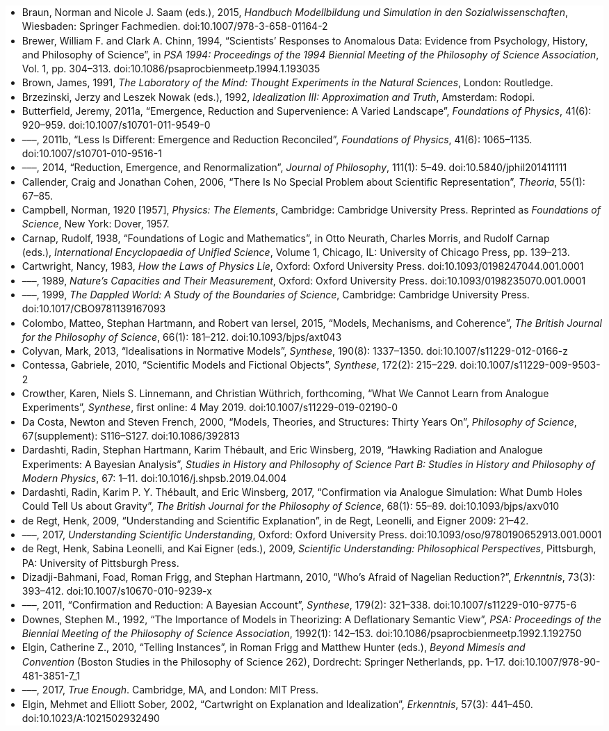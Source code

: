 * Braun, Norman and Nicole J. Saam (eds.), 2015, *Handbuch Modellbildung und Simulation in den Sozialwissenschaften*, Wiesbaden: Springer Fachmedien. doi:10.1007/978-3-658-01164-2
* Brewer, William F. and Clark A. Chinn, 1994, “Scientists’ Responses to Anomalous Data: Evidence from Psychology, History, and Philosophy of Science”, in *PSA 1994: Proceedings of the 1994 Biennial Meeting of the Philosophy of Science Association*, Vol. 1, pp. 304–313. doi:10.1086/psaprocbienmeetp.1994.1.193035
* Brown, James, 1991, *The Laboratory of the Mind: Thought Experiments in the Natural Sciences*, London: Routledge.
* Brzezinski, Jerzy and Leszek Nowak (eds.), 1992, *Idealization III: Approximation and Truth*, Amsterdam: Rodopi.
* Butterfield, Jeremy, 2011a, “Emergence, Reduction and Supervenience: A Varied Landscape”, *Foundations of Physics*, 41(6): 920–959. doi:10.1007/s10701-011-9549-0
* –––, 2011b, “Less Is Different: Emergence and Reduction Reconciled”, *Foundations of Physics*, 41(6): 1065–1135. doi:10.1007/s10701-010-9516-1
* –––, 2014, “Reduction, Emergence, and Renormalization”, *Journal of Philosophy*, 111(1): 5–49. doi:10.5840/jphil201411111
* Callender, Craig and Jonathan Cohen, 2006, “There Is No Special Problem about Scientific Representation”, *Theoria*, 55(1): 67–85.
* Campbell, Norman, 1920 [1957], *Physics: The Elements*, Cambridge: Cambridge University Press. Reprinted as *Foundations of Science*, New York: Dover, 1957.
* Carnap, Rudolf, 1938, “Foundations of Logic and Mathematics”, in Otto Neurath, Charles Morris, and Rudolf Carnap (eds.), *International Encyclopaedia of Unified Science*, Volume 1, Chicago, IL: University of Chicago Press, pp. 139–213.
* Cartwright, Nancy, 1983, *How the Laws of Physics Lie*, Oxford: Oxford University Press. doi:10.1093/0198247044.001.0001
* –––, 1989, *Nature’s Capacities and Their Measurement*, Oxford: Oxford University Press. doi:10.1093/0198235070.001.0001
* –––, 1999, *The Dappled World: A Study of the Boundaries of Science*, Cambridge: Cambridge University Press. doi:10.1017/CBO9781139167093
* Colombo, Matteo, Stephan Hartmann, and Robert van Iersel, 2015, “Models, Mechanisms, and Coherence”, *The British Journal for the Philosophy of Science*, 66(1): 181–212. doi:10.1093/bjps/axt043
* Colyvan, Mark, 2013, “Idealisations in Normative Models”, *Synthese*, 190(8): 1337–1350. doi:10.1007/s11229-012-0166-z
* Contessa, Gabriele, 2010, “Scientific Models and Fictional Objects”, *Synthese*, 172(2): 215–229. doi:10.1007/s11229-009-9503-2
* Crowther, Karen, Niels S. Linnemann, and Christian Wüthrich, forthcoming, “What We Cannot Learn from Analogue Experiments”, *Synthese*, first online: 4 May 2019. doi:10.1007/s11229-019-02190-0
* Da Costa, Newton and Steven French, 2000, “Models, Theories, and Structures: Thirty Years On”, *Philosophy of Science*, 67(supplement): S116–S127. doi:10.1086/392813
* Dardashti, Radin, Stephan Hartmann, Karim Thébault, and Eric Winsberg, 2019, “Hawking Radiation and Analogue Experiments: A Bayesian Analysis”, *Studies in History and Philosophy of Science Part B: Studies in History and Philosophy of Modern Physics*, 67: 1–11. doi:10.1016/j.shpsb.2019.04.004
* Dardashti, Radin, Karim P. Y. Thébault, and Eric Winsberg, 2017, “Confirmation via Analogue Simulation: What Dumb Holes Could Tell Us about Gravity”, *The British Journal for the Philosophy of Science*, 68(1): 55–89. doi:10.1093/bjps/axv010
* de Regt, Henk, 2009, “Understanding and Scientific Explanation”, in de Regt, Leonelli, and Eigner 2009: 21–42.
* –––, 2017, *Understanding Scientific Understanding*, Oxford: Oxford University Press. doi:10.1093/oso/9780190652913.001.0001
* de Regt, Henk, Sabina Leonelli, and Kai Eigner (eds.), 2009, *Scientific Understanding: Philosophical Perspectives*, Pittsburgh, PA: University of Pittsburgh Press.
* Dizadji-Bahmani, Foad, Roman Frigg, and Stephan Hartmann, 2010, “Who’s Afraid of Nagelian Reduction?”, *Erkenntnis*, 73(3): 393–412. doi:10.1007/s10670-010-9239-x
* –––, 2011, “Confirmation and Reduction: A Bayesian Account”, *Synthese*, 179(2): 321–338. doi:10.1007/s11229-010-9775-6
* Downes, Stephen M., 1992, “The Importance of Models in Theorizing: A Deflationary Semantic View”, *PSA: Proceedings of the Biennial Meeting of the Philosophy of Science Association*, 1992(1): 142–153. doi:10.1086/psaprocbienmeetp.1992.1.192750
* Elgin, Catherine Z., 2010, “Telling Instances”, in Roman Frigg and Matthew Hunter (eds.), *Beyond Mimesis and Convention* (Boston Studies in the Philosophy of Science 262), Dordrecht: Springer Netherlands, pp. 1–17. doi:10.1007/978-90-481-3851-7_1
* –––, 2017, *True Enough*. Cambridge, MA, and London: MIT Press.
* Elgin, Mehmet and Elliott Sober, 2002, “Cartwright on Explanation and Idealization”, *Erkenntnis*, 57(3): 441–450. doi:10.1023/A:1021502932490